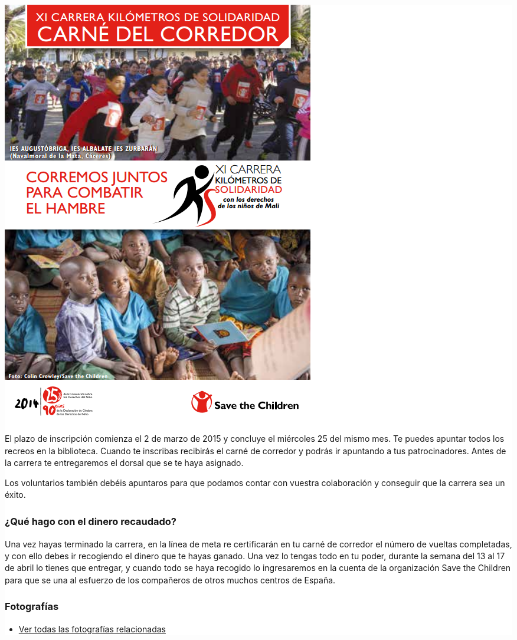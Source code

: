 ![Carnet del corredor](/imagenes/carnet-corredor.png)

El plazo de inscripción comienza el 2 de marzo de 2015 y concluye el miércoles 25 del mismo mes. Te puedes apuntar todos los recreos en la biblioteca. Cuando te inscribas recibirás el carné de corredor y podrás ir apuntando a tus patrocinadores. Antes de la carrera te entregaremos el dorsal que se te haya asignado.

Los voluntarios también debéis apuntaros para que podamos contar con vuestra colaboración y conseguir que la carrera sea un éxito.


### ¿Qué hago con el dinero recaudado?

Una vez hayas terminado la carrera, en la línea de meta re certificarán en tu carné de corredor el número de vueltas completadas, y con ello debes ir recogiendo el dinero que te hayas ganado. Una vez lo tengas todo en tu poder, durante la semana del 13 al 17 de abril lo tienes que entregar, y cuando todo se haya recogido lo ingresaremos en la cuenta de la organización Save the Children para que se una al esfuerzo de los compañeros de otros muchos centros de España.


### Fotografías

* [Ver todas las fotografías relacionadas](https://plus.google.com/photos/113365110438555154039/albums/6121603675708775073)







</div>
</section>	